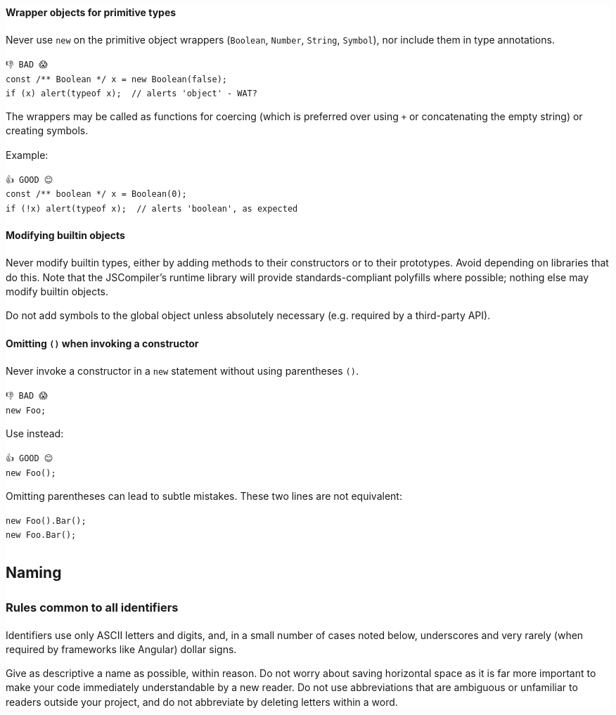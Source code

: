 #### Wrapper objects for primitive types

Never use `new` on the primitive object wrappers (`Boolean`, `Number`, `String`, `Symbol`), nor include them in type annotations.

    👎 BAD 😱 
    const /** Boolean */ x = new Boolean(false);
    if (x) alert(typeof x);  // alerts 'object' - WAT?
    

The wrappers may be called as functions for coercing (which is preferred over using `+` or concatenating the empty string) or creating symbols.

Example:

    👍 GOOD 😊
    const /** boolean */ x = Boolean(0);
    if (!x) alert(typeof x);  // alerts 'boolean', as expected
    

#### Modifying builtin objects

Never modify builtin types, either by adding methods to their constructors or to their prototypes. Avoid depending on libraries that do this. Note that the JSCompiler’s runtime library will provide standards-compliant polyfills where possible; nothing else may modify builtin objects.

Do not add symbols to the global object unless absolutely necessary (e.g. required by a third-party API).

#### Omitting `()` when invoking a constructor

Never invoke a constructor in a `new` statement without using parentheses `()`.

    👎 BAD 😱 
    new Foo;
    

Use instead:

    👍 GOOD 😊
    new Foo();
    

Omitting parentheses can lead to subtle mistakes. These two lines are not equivalent:

    new Foo().Bar();
    new Foo.Bar();
    

## Naming

### Rules common to all identifiers

Identifiers use only ASCII letters and digits, and, in a small number of cases noted below, underscores and very rarely (when required by frameworks like Angular) dollar signs.

Give as descriptive a name as possible, within reason. Do not worry about saving horizontal space as it is far more important to make your code immediately understandable by a new reader. Do not use abbreviations that are ambiguous or unfamiliar to readers outside your project, and do not abbreviate by deleting letters within a word.
